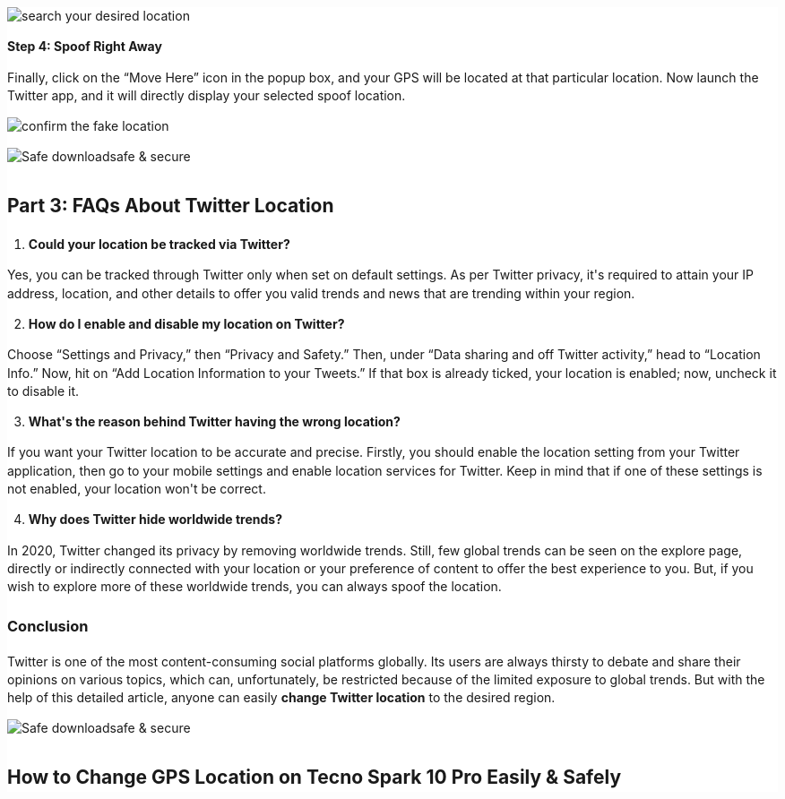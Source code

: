 ![search your desired location](https://images.wondershare.com/drfone/guide/virtual-location-04.png)

**Step 4: Spoof Right Away**

Finally, click on the “Move Here” icon in the popup box, and your GPS will be located at that particular location. Now launch the Twitter app, and it will directly display your selected spoof location.

![confirm the fake location](https://images.wondershare.com/drfone/guide/virtual-location-05.png)

<iframe width="100%" height="450" type="text/html" src="https://www.youtube.com/embed/xQa-_8RTg5U" frameborder="0"></iframe>

![Safe download](https://images.wondershare.com/drfone/article/2022/05/security.svg)safe & secure

## Part 3: FAQs About Twitter Location

1. **Could your location be tracked via Twitter?**

Yes, you can be tracked through Twitter only when set on default settings. As per Twitter privacy, it's required to attain your IP address, location, and other details to offer you valid trends and news that are trending within your region.

2. **How do I enable and disable my location on Twitter?**

Choose “Settings and Privacy,” then “Privacy and Safety.” Then, under “Data sharing and off Twitter activity,” head to “Location Info.” Now, hit on “Add Location Information to your Tweets.” If that box is already ticked, your location is enabled; now, uncheck it to disable it.

3. **What's the reason behind Twitter having the wrong location?**

If you want your Twitter location to be accurate and precise. Firstly, you should enable the location setting from your Twitter application, then go to your mobile settings and enable location services for Twitter. Keep in mind that if one of these settings is not enabled, your location won't be correct.

4. **Why does Twitter hide worldwide trends?**

In 2020, Twitter changed its privacy by removing worldwide trends. Still, few global trends can be seen on the explore page, directly or indirectly connected with your location or your preference of content to offer the best experience to you. But, if you wish to explore more of these worldwide trends, you can always spoof the location.

### Conclusion

Twitter is one of the most content-consuming social platforms globally. Its users are always thirsty to debate and share their opinions on various topics, which can, unfortunately, be restricted because of the limited exposure to global trends. But with the help of this detailed article, anyone can easily **change Twitter location** to the desired region.

![Safe download](https://images.wondershare.com/drfone/article/2022/05/security.svg)safe & secure



## How to Change GPS Location on Tecno Spark 10 Pro Easily & Safely
